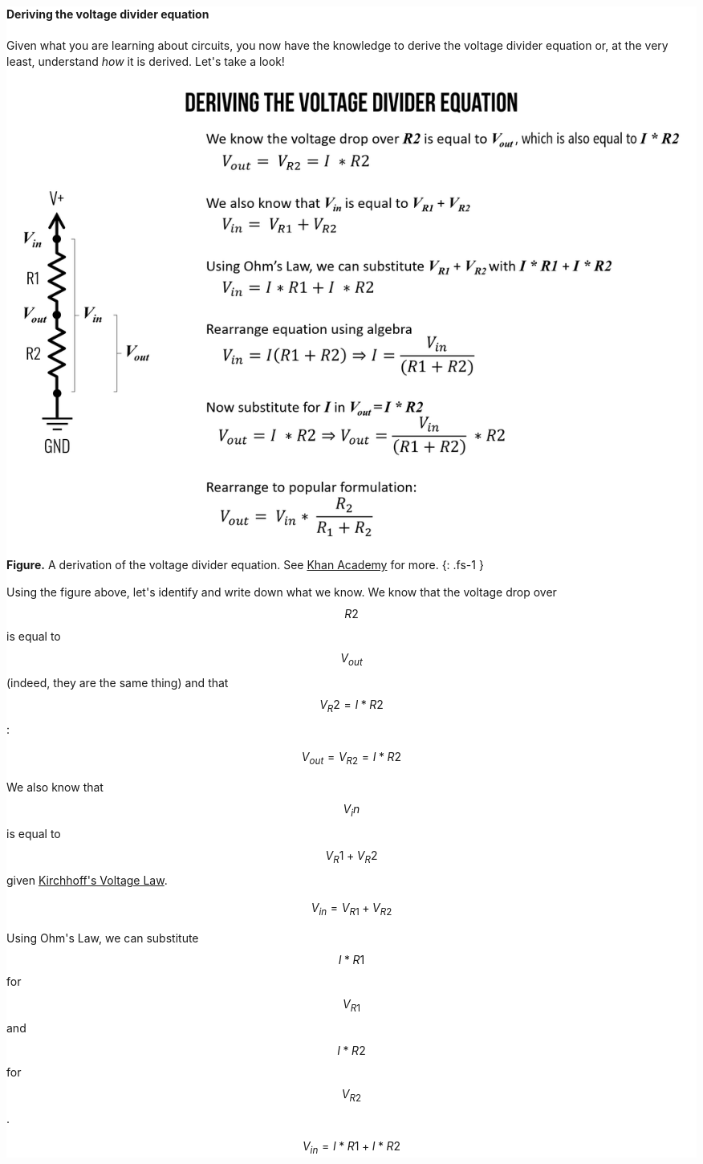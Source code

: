 #### Deriving the voltage divider equation

Given what you are learning about circuits, you now have the knowledge to derive the voltage divider equation or, at the very least, understand *how* it is derived. Let's take a look!

![](assets/images/DerivingTheVoltageDividerEquation_ByJonFroehlich.png)
**Figure.** A derivation of the voltage divider equation. See [Khan Academy](https://www.khanacademy.org/science/electrical-engineering/ee-circuit-analysis-topic/ee-resistor-circuits/a/ee-voltage-divider) for more.
{: .fs-1 }

Using the figure above, let's identify and write down what we know. We know that the voltage drop over $$R2$$ is equal to $$V_{out}$$ (indeed, they are the same thing) and that $$V_R2=I*R2$$:

$$V_{out} = V_{R2} = I * R2$$

We also know that $$V_in$$ is equal to $$V_R1 + V_R2$$ given [Kirchhoff's Voltage Law](https://www.khanacademy.org/science/physics/circuits-topic/circuits-resistance/a/ee-kirchhoffs-laws).

$$V_{in} = V_{R1} + V_{R2}$$

Using Ohm's Law, we can substitute $$I * R1$$ for $$V_{R1}$$ and $$I * R2$$ for $$V_{R2}$$.

$$V_{in} = I * R1 + I * R2$$
